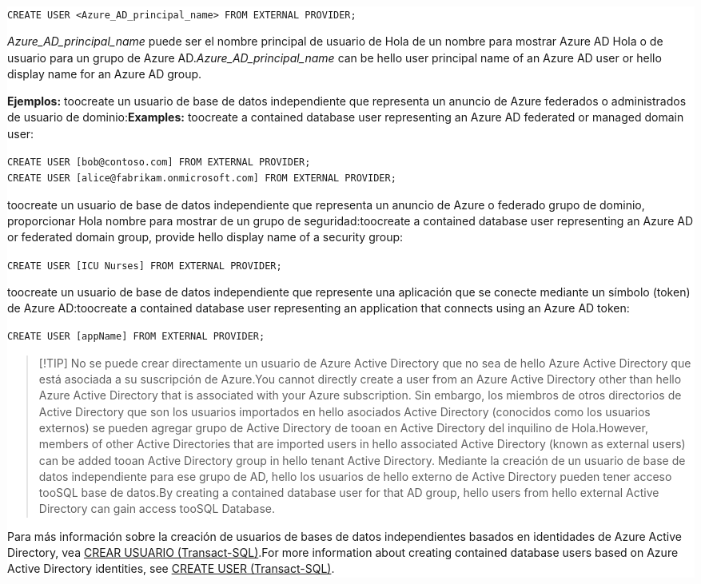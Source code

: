```
CREATE USER <Azure_AD_principal_name> FROM EXTERNAL PROVIDER;
```

<span data-ttu-id="a1fd3-240">*Azure_AD_principal_name* puede ser el nombre principal de usuario de Hola de un nombre para mostrar Azure AD Hola o de usuario para un grupo de Azure AD.</span><span class="sxs-lookup"><span data-stu-id="a1fd3-240">*Azure_AD_principal_name* can be hello user principal name of an Azure AD user or hello display name for an Azure AD group.</span></span>

<span data-ttu-id="a1fd3-241">**Ejemplos:** toocreate un usuario de base de datos independiente que representa un anuncio de Azure federados o administrados de usuario de dominio:</span><span class="sxs-lookup"><span data-stu-id="a1fd3-241">**Examples:** toocreate a contained database user representing an Azure AD federated or managed domain user:</span></span>
```
CREATE USER [bob@contoso.com] FROM EXTERNAL PROVIDER;
CREATE USER [alice@fabrikam.onmicrosoft.com] FROM EXTERNAL PROVIDER;
```

<span data-ttu-id="a1fd3-242">toocreate un usuario de base de datos independiente que representa un anuncio de Azure o federado grupo de dominio, proporcionar Hola nombre para mostrar de un grupo de seguridad:</span><span class="sxs-lookup"><span data-stu-id="a1fd3-242">toocreate a contained database user representing an Azure AD or federated domain group, provide hello display name of a security group:</span></span>
```
CREATE USER [ICU Nurses] FROM EXTERNAL PROVIDER;
```

<span data-ttu-id="a1fd3-243">toocreate un usuario de base de datos independiente que represente una aplicación que se conecte mediante un símbolo (token) de Azure AD:</span><span class="sxs-lookup"><span data-stu-id="a1fd3-243">toocreate a contained database user representing an application that connects using an Azure AD token:</span></span>

```
CREATE USER [appName] FROM EXTERNAL PROVIDER;
```

>  [!TIP]
>  <span data-ttu-id="a1fd3-244">No se puede crear directamente un usuario de Azure Active Directory que no sea de hello Azure Active Directory que está asociada a su suscripción de Azure.</span><span class="sxs-lookup"><span data-stu-id="a1fd3-244">You cannot directly create a user from an Azure Active Directory other than hello Azure Active Directory that is associated with your Azure subscription.</span></span> <span data-ttu-id="a1fd3-245">Sin embargo, los miembros de otros directorios de Active Directory que son los usuarios importados en hello asociados Active Directory (conocidos como los usuarios externos) se pueden agregar grupo de Active Directory de tooan en Active Directory del inquilino de Hola.</span><span class="sxs-lookup"><span data-stu-id="a1fd3-245">However, members of other Active Directories that are imported users in hello associated Active Directory (known as external users) can be added tooan Active Directory group in hello tenant Active Directory.</span></span> <span data-ttu-id="a1fd3-246">Mediante la creación de un usuario de base de datos independiente para ese grupo de AD, hello los usuarios de hello externo de Active Directory pueden tener acceso tooSQL base de datos.</span><span class="sxs-lookup"><span data-stu-id="a1fd3-246">By creating a contained database user for that AD group, hello users from hello external Active Directory can gain access tooSQL Database.</span></span>   

<span data-ttu-id="a1fd3-247">Para más información sobre la creación de usuarios de bases de datos independientes basados en identidades de Azure Active Directory, vea [CREAR USUARIO (Transact-SQL)](http://msdn.microsoft.com/library/ms173463.aspx).</span><span class="sxs-lookup"><span data-stu-id="a1fd3-247">For more information about creating contained database users based on Azure Active Directory identities, see [CREATE USER (Transact-SQL)](http://msdn.microsoft.com/library/ms173463.aspx).</span></span>


[1]: ./media/sql-database-aad-authentication/1aad-auth-diagram.png
[2]: ./media/sql-database-aad-authentication/2subscription-relationship.png
[3]: ./media/sql-database-aad-authentication/3admin-structure.png
[4]: ./media/sql-database-aad-authentication/4select-subscription.png
[5]: ./media/sql-database-aad-authentication/5ad-settings-portal.png
[6]: ./media/sql-database-aad-authentication/6edit-directory-select.png
[7]: ./media/sql-database-aad-authentication/7edit-directory-confirm.png
[8]: ./media/sql-database-aad-authentication/8choose-ad.png
[10]: ./media/sql-database-aad-authentication/10choose-admin.png
[11]: ./media/sql-database-aad-authentication/active-directory-integrated.png
[12]: ./media/sql-database-aad-authentication/12connect-using-pw-auth2.png
[13]: ./media/sql-database-aad-authentication/13connect-to-db2.png